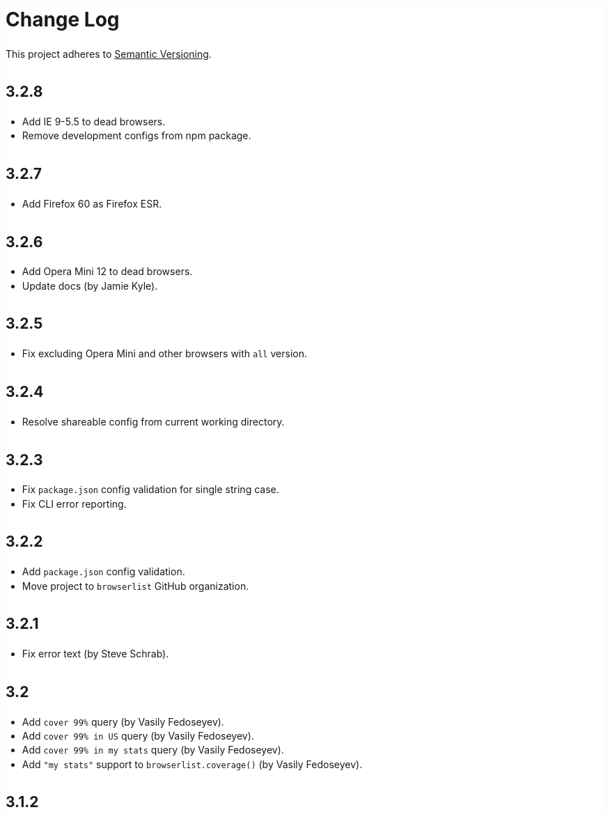 # Change Log

This project adheres to [Semantic Versioning](http://semver.org/).

## 3.2.8

- Add IE 9-5.5 to dead browsers.
- Remove development configs from npm package.

## 3.2.7

- Add Firefox 60 as Firefox ESR.

## 3.2.6

- Add Opera Mini 12 to dead browsers.
- Update docs (by Jamie Kyle).

## 3.2.5

- Fix excluding Opera Mini and other browsers with `all` version.

## 3.2.4

- Resolve shareable config from current working directory.

## 3.2.3

- Fix `package.json` config validation for single string case.
- Fix CLI error reporting.

## 3.2.2

- Add `package.json` config validation.
- Move project to `browserlist` GitHub organization.

## 3.2.1

- Fix error text (by Steve Schrab).

## 3.2

- Add `cover 99%` query (by Vasily Fedoseyev).
- Add `cover 99% in US` query (by Vasily Fedoseyev).
- Add `cover 99% in my stats` query (by Vasily Fedoseyev).
- Add `"my stats"` support to `browserlist.coverage()` (by Vasily Fedoseyev).

## 3.1.2
